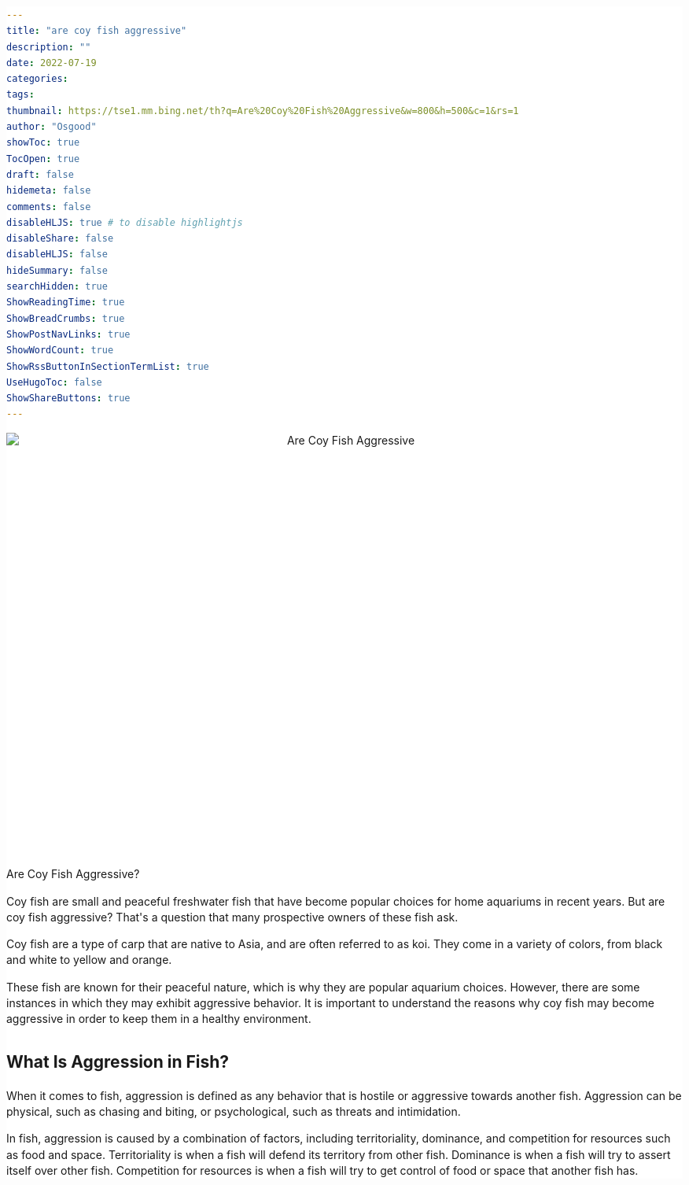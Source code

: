 ```yaml
---
title: "are coy fish aggressive"
description: ""
date: 2022-07-19
categories: 
tags: 
thumbnail: https://tse1.mm.bing.net/th?q=Are%20Coy%20Fish%20Aggressive&w=800&h=500&c=1&rs=1
author: "Osgood"
showToc: true
TocOpen: true
draft: false
hidemeta: false
comments: false
disableHLJS: true # to disable highlightjs
disableShare: false
disableHLJS: false
hideSummary: false
searchHidden: true
ShowReadingTime: true
ShowBreadCrumbs: true
ShowPostNavLinks: true
ShowWordCount: true
ShowRssButtonInSectionTermList: true
UseHugoToc: false
ShowShareButtons: true
---
```


<center>
	<img src="https://tse1.mm.bing.net/th?q=Are%20Coy%20Fish%20Aggressive&w=800&h=500&c=1&rs=1" alt="Are Coy Fish Aggressive" width="800" height="500" style="display: block; width: 100%; height: auto">
</center>

Are Coy Fish Aggressive?

Coy fish are small and peaceful freshwater fish that have become popular choices for home aquariums in recent years. But are coy fish aggressive? That's a question that many prospective owners of these fish ask.

Coy fish are a type of carp that are native to Asia, and are often referred to as koi. They come in a variety of colors, from black and white to yellow and orange.

These fish are known for their peaceful nature, which is why they are popular aquarium choices. However, there are some instances in which they may exhibit aggressive behavior. It is important to understand the reasons why coy fish may become aggressive in order to keep them in a healthy environment.

<h2>What Is Aggression in Fish?</h2>

When it comes to fish, aggression is defined as any behavior that is hostile or aggressive towards another fish. Aggression can be physical, such as chasing and biting, or psychological, such as threats and intimidation.

In fish, aggression is caused by a combination of factors, including territoriality, dominance, and competition for resources such as food and space. Territoriality is when a fish will defend its territory from other fish. Dominance is when a fish will try to assert itself over other fish. Competition for resources is when a fish will try to get control of food or space that another fish has.
